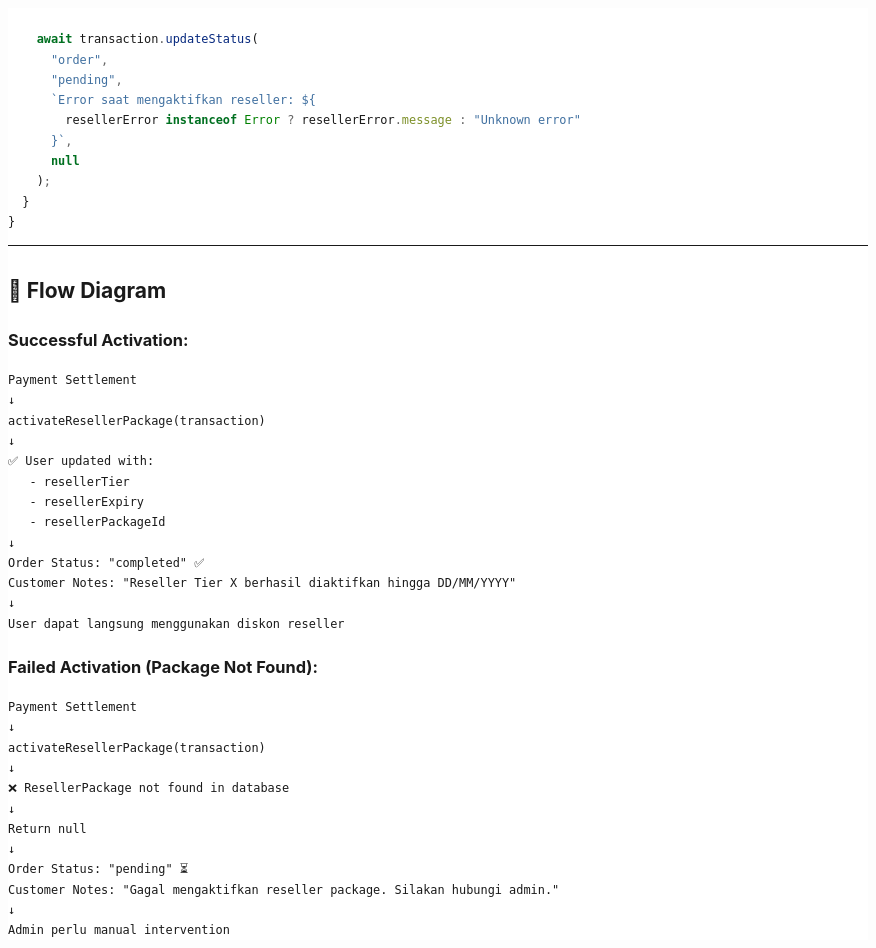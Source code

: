 ```typescript

    await transaction.updateStatus(
      "order",
      "pending",
      `Error saat mengaktifkan reseller: ${
        resellerError instanceof Error ? resellerError.message : "Unknown error"
      }`,
      null
    );
  }
}
```

---

## 🔄 Flow Diagram

### Successful Activation:

```
Payment Settlement
↓
activateResellerPackage(transaction)
↓
✅ User updated with:
   - resellerTier
   - resellerExpiry
   - resellerPackageId
↓
Order Status: "completed" ✅
Customer Notes: "Reseller Tier X berhasil diaktifkan hingga DD/MM/YYYY"
↓
User dapat langsung menggunakan diskon reseller
```

### Failed Activation (Package Not Found):

```
Payment Settlement
↓
activateResellerPackage(transaction)
↓
❌ ResellerPackage not found in database
↓
Return null
↓
Order Status: "pending" ⏳
Customer Notes: "Gagal mengaktifkan reseller package. Silakan hubungi admin."
↓
Admin perlu manual intervention
```
